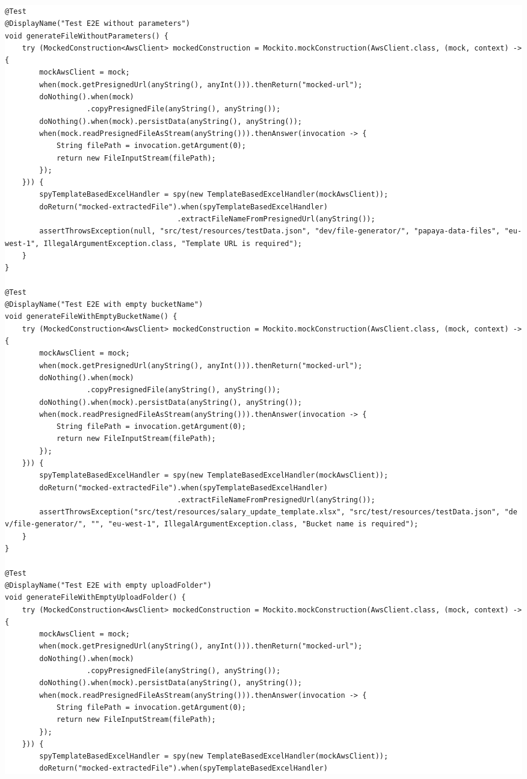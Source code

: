     @Test
    @DisplayName("Test E2E without parameters")
    void generateFileWithoutParameters() {
        try (MockedConstruction<AwsClient> mockedConstruction = Mockito.mockConstruction(AwsClient.class, (mock, context) -> {
            mockAwsClient = mock;
            when(mock.getPresignedUrl(anyString(), anyInt())).thenReturn("mocked-url");
            doNothing().when(mock)
                       .copyPresignedFile(anyString(), anyString());
            doNothing().when(mock).persistData(anyString(), anyString());
            when(mock.readPresignedFileAsStream(anyString())).thenAnswer(invocation -> {
                String filePath = invocation.getArgument(0);
                return new FileInputStream(filePath);
            });
        })) {
            spyTemplateBasedExcelHandler = spy(new TemplateBasedExcelHandler(mockAwsClient));
            doReturn("mocked-extractedFile").when(spyTemplateBasedExcelHandler)
                                            .extractFileNameFromPresignedUrl(anyString());
            assertThrowsException(null, "src/test/resources/testData.json", "dev/file-generator/", "papaya-data-files", "eu-west-1", IllegalArgumentException.class, "Template URL is required");
        }
    }

    @Test
    @DisplayName("Test E2E with empty bucketName")
    void generateFileWithEmptyBucketName() {
        try (MockedConstruction<AwsClient> mockedConstruction = Mockito.mockConstruction(AwsClient.class, (mock, context) -> {
            mockAwsClient = mock;
            when(mock.getPresignedUrl(anyString(), anyInt())).thenReturn("mocked-url");
            doNothing().when(mock)
                       .copyPresignedFile(anyString(), anyString());
            doNothing().when(mock).persistData(anyString(), anyString());
            when(mock.readPresignedFileAsStream(anyString())).thenAnswer(invocation -> {
                String filePath = invocation.getArgument(0);
                return new FileInputStream(filePath);
            });
        })) {
            spyTemplateBasedExcelHandler = spy(new TemplateBasedExcelHandler(mockAwsClient));
            doReturn("mocked-extractedFile").when(spyTemplateBasedExcelHandler)
                                            .extractFileNameFromPresignedUrl(anyString());
            assertThrowsException("src/test/resources/salary_update_template.xlsx", "src/test/resources/testData.json", "dev/file-generator/", "", "eu-west-1", IllegalArgumentException.class, "Bucket name is required");
        }
    }

    @Test
    @DisplayName("Test E2E with empty uploadFolder")
    void generateFileWithEmptyUploadFolder() {
        try (MockedConstruction<AwsClient> mockedConstruction = Mockito.mockConstruction(AwsClient.class, (mock, context) -> {
            mockAwsClient = mock;
            when(mock.getPresignedUrl(anyString(), anyInt())).thenReturn("mocked-url");
            doNothing().when(mock)
                       .copyPresignedFile(anyString(), anyString());
            doNothing().when(mock).persistData(anyString(), anyString());
            when(mock.readPresignedFileAsStream(anyString())).thenAnswer(invocation -> {
                String filePath = invocation.getArgument(0);
                return new FileInputStream(filePath);
            });
        })) {
            spyTemplateBasedExcelHandler = spy(new TemplateBasedExcelHandler(mockAwsClient));
            doReturn("mocked-extractedFile").when(spyTemplateBasedExcelHandler)